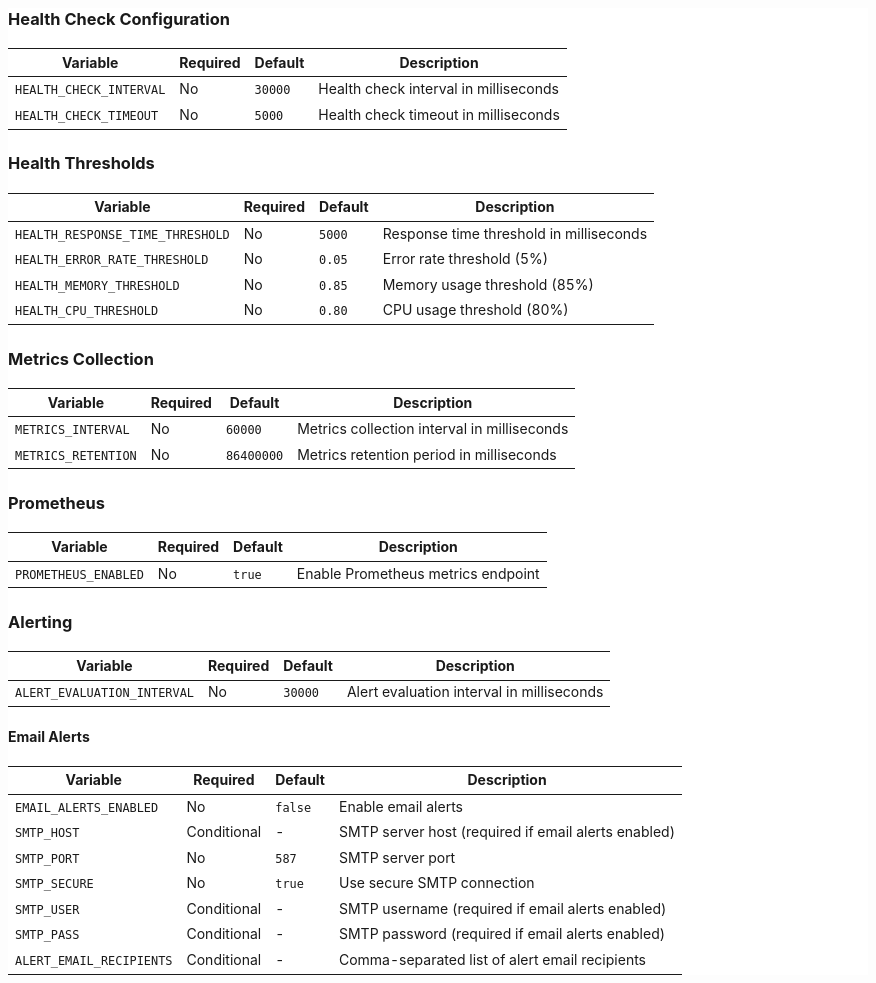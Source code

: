 ### Health Check Configuration

| Variable | Required | Default | Description |
|----------|----------|---------|-------------|
| `HEALTH_CHECK_INTERVAL` | No | `30000` | Health check interval in milliseconds |
| `HEALTH_CHECK_TIMEOUT` | No | `5000` | Health check timeout in milliseconds |

### Health Thresholds

| Variable | Required | Default | Description |
|----------|----------|---------|-------------|
| `HEALTH_RESPONSE_TIME_THRESHOLD` | No | `5000` | Response time threshold in milliseconds |
| `HEALTH_ERROR_RATE_THRESHOLD` | No | `0.05` | Error rate threshold (5%) |
| `HEALTH_MEMORY_THRESHOLD` | No | `0.85` | Memory usage threshold (85%) |
| `HEALTH_CPU_THRESHOLD` | No | `0.80` | CPU usage threshold (80%) |

### Metrics Collection

| Variable | Required | Default | Description |
|----------|----------|---------|-------------|
| `METRICS_INTERVAL` | No | `60000` | Metrics collection interval in milliseconds |
| `METRICS_RETENTION` | No | `86400000` | Metrics retention period in milliseconds |

### Prometheus

| Variable | Required | Default | Description |
|----------|----------|---------|-------------|
| `PROMETHEUS_ENABLED` | No | `true` | Enable Prometheus metrics endpoint |

### Alerting

| Variable | Required | Default | Description |
|----------|----------|---------|-------------|
| `ALERT_EVALUATION_INTERVAL` | No | `30000` | Alert evaluation interval in milliseconds |

#### Email Alerts

| Variable | Required | Default | Description |
|----------|----------|---------|-------------|
| `EMAIL_ALERTS_ENABLED` | No | `false` | Enable email alerts |
| `SMTP_HOST` | Conditional | - | SMTP server host (required if email alerts enabled) |
| `SMTP_PORT` | No | `587` | SMTP server port |
| `SMTP_SECURE` | No | `true` | Use secure SMTP connection |
| `SMTP_USER` | Conditional | - | SMTP username (required if email alerts enabled) |
| `SMTP_PASS` | Conditional | - | SMTP password (required if email alerts enabled) |
| `ALERT_EMAIL_RECIPIENTS` | Conditional | - | Comma-separated list of alert email recipients |
